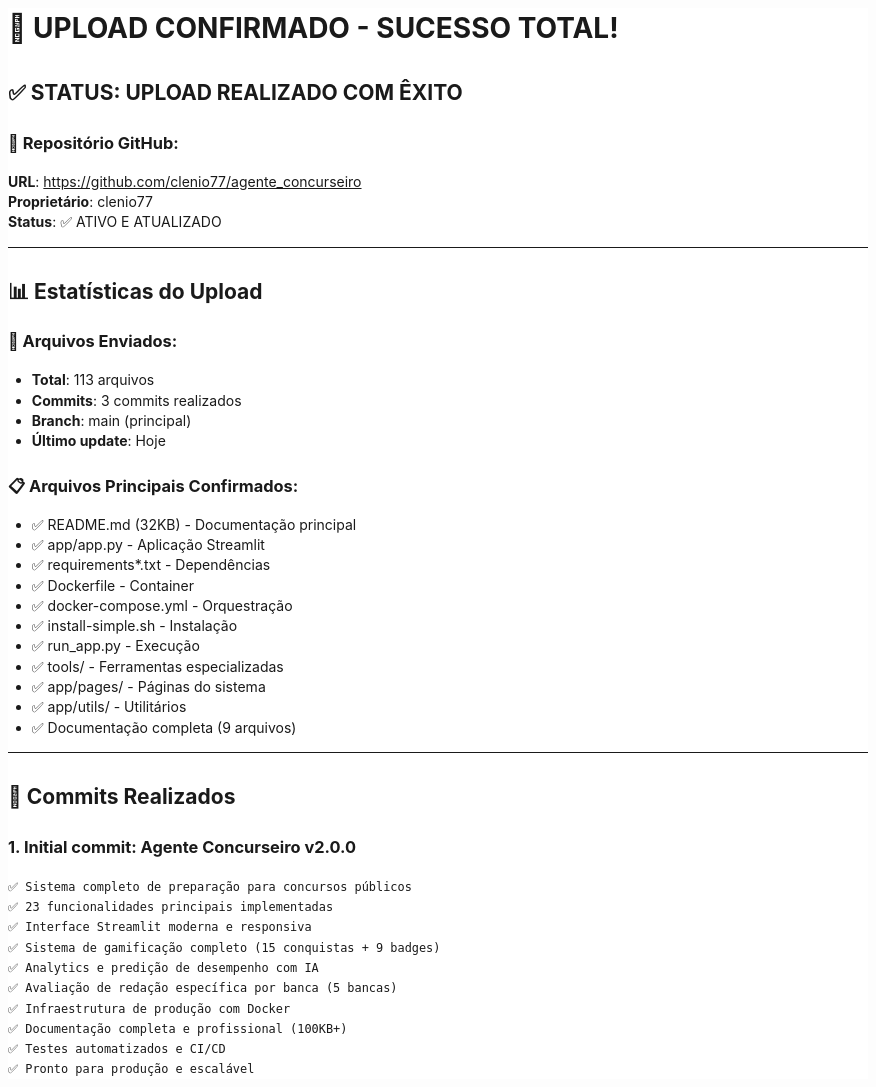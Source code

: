 # 🎉 UPLOAD CONFIRMADO - SUCESSO TOTAL!

## ✅ **STATUS: UPLOAD REALIZADO COM ÊXITO**

### 📍 **Repositório GitHub:**
**URL**: https://github.com/clenio77/agente_concurseiro  
**Proprietário**: clenio77  
**Status**: ✅ ATIVO E ATUALIZADO  

---

## 📊 **Estatísticas do Upload**

### **📁 Arquivos Enviados:**
- **Total**: 113 arquivos
- **Commits**: 3 commits realizados
- **Branch**: main (principal)
- **Último update**: Hoje

### **📋 Arquivos Principais Confirmados:**
- ✅ README.md (32KB) - Documentação principal
- ✅ app/app.py - Aplicação Streamlit
- ✅ requirements*.txt - Dependências
- ✅ Dockerfile - Container
- ✅ docker-compose.yml - Orquestração
- ✅ install-simple.sh - Instalação
- ✅ run_app.py - Execução
- ✅ tools/ - Ferramentas especializadas
- ✅ app/pages/ - Páginas do sistema
- ✅ app/utils/ - Utilitários
- ✅ Documentação completa (9 arquivos)

---

## 🚀 **Commits Realizados**

### **1. Initial commit: Agente Concurseiro v2.0.0**
```
✅ Sistema completo de preparação para concursos públicos
✅ 23 funcionalidades principais implementadas
✅ Interface Streamlit moderna e responsiva
✅ Sistema de gamificação completo (15 conquistas + 9 badges)
✅ Analytics e predição de desempenho com IA
✅ Avaliação de redação específica por banca (5 bancas)
✅ Infraestrutura de produção com Docker
✅ Documentação completa e profissional (100KB+)
✅ Testes automatizados e CI/CD
✅ Pronto para produção e escalável
```
